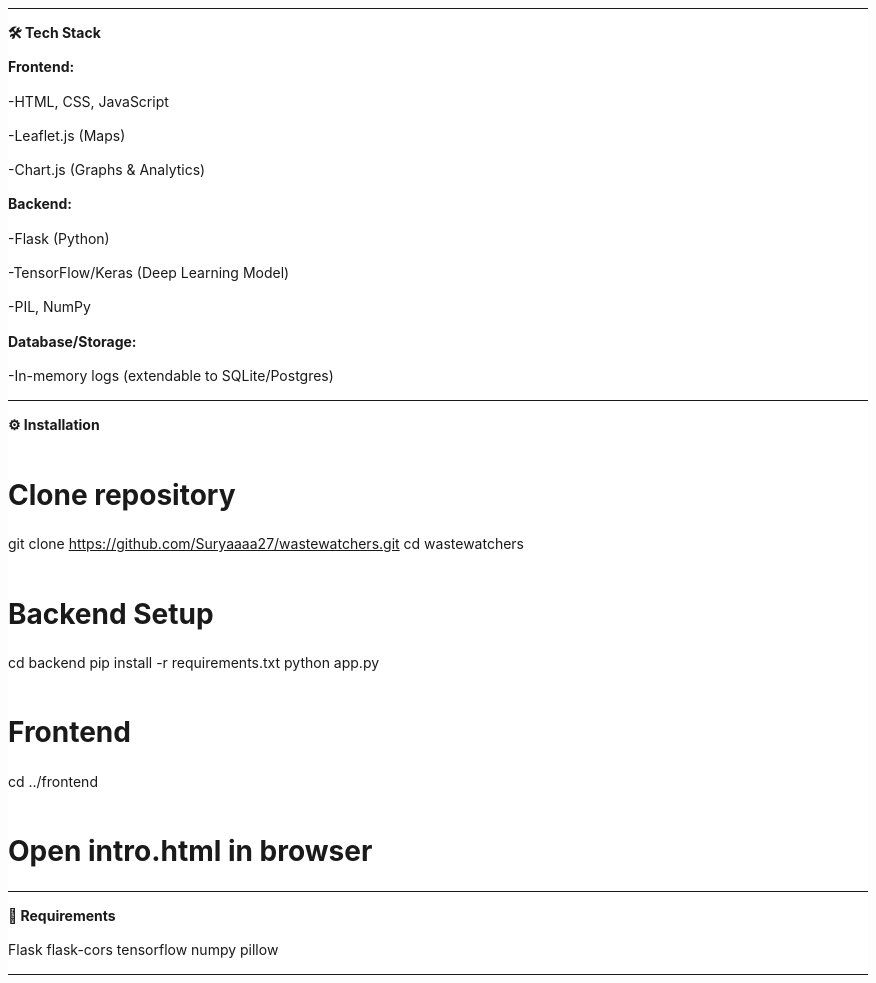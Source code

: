 -------------------------------------------------------------------------------------------------

**🛠️ Tech Stack**

**Frontend:**

-HTML, CSS, JavaScript

-Leaflet.js (Maps)

-Chart.js (Graphs & Analytics)

**Backend:**

-Flask (Python)

-TensorFlow/Keras (Deep Learning Model)

-PIL, NumPy

**Database/Storage:**

-In-memory logs (extendable to SQLite/Postgres)

-------------------------------------------------------------------------------

**⚙️ Installation**

# Clone repository
git clone https://github.com/Suryaaaa27/wastewatchers.git
cd wastewatchers

# Backend Setup
cd backend
pip install -r requirements.txt
python app.py

# Frontend
cd ../frontend
# Open intro.html in browser

-----------------------------------------------------------------------------------

**🔧 Requirements**

Flask
flask-cors
tensorflow
numpy
pillow

-----------------------------------------------------------------------------------
